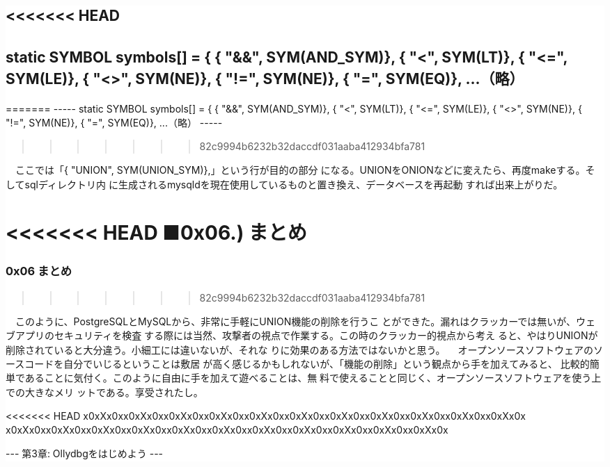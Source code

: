 <<<<<<< HEAD
-----
static SYMBOL symbols[] = {
  { "&&",               SYM(AND_SYM)},
  { "<",                SYM(LT)},
  { "<=",               SYM(LE)},
  { "<>",               SYM(NE)},
  { "!=",               SYM(NE)},
  { "=",                SYM(EQ)},
...（略）
-----
=======
\-\-\-\-\-
static SYMBOL symbols[] \= {
  { "&&",               SYM(AND_SYM)},
  { "<",                SYM(LT)},
  { "<\=",               SYM(LE)},
  { "<>",               SYM(NE)},
  { "!\=",               SYM(NE)},
  { "\=",                SYM(EQ)},
...（略）
\-\-\-\-\-
>>>>>>> 82c9994b6232b32daccdf031aaba412934bfa781

　ここでは「{ "UNION",            SYM(UNION_SYM)},」という行が目的の部分
になる。UNIONをONIONなどに変えたら、再度makeする。そしてsqlディレクトリ内
に生成されるmysqldを現在使用しているものと置き換え、データベースを再起動
すれば出来上がりだ。


<<<<<<< HEAD
■0x06.) まとめ
=======
### 0x06 まとめ
>>>>>>> 82c9994b6232b32daccdf031aaba412934bfa781

　このように、PostgreSQLとMySQLから、非常に手軽にUNION機能の削除を行うこ
とができた。漏れはクラッカーでは無いが、ウェブアプリのセキュリティを検査
する際には当然、攻撃者の視点で作業する。この時のクラッカー的視点から考え
ると、やはりUNIONが削除されていると大分違う。小細工には違いないが、それな
りに効果のある方法ではないかと思う。
　オープンソースソフトウェアのソースコードを自分でいじるということは敷居
が高く感じるかもしれないが、「機能の削除」という観点から手を加えてみると、
比較的簡単であることに気付く。このように自由に手を加えて遊べることは、無
料で使えることと同じく、オープンソースソフトウェアを使う上での大きなメリ
ットである。享受されたし。



<<<<<<< HEAD
x0xXx0xx0xXx0xx0xXx0xx0xXx0xx0xXx0xx0xXx0xx0xXx0xx0xXx0xx0xXx0xx0xXx0xx0xXx0x
x0xXx0xx0xXx0xx0xXx0xx0xXx0xx0xXx0xx0xXx0xx0xXx0xx0xXx0xx0xXx0xx0xXx0xx0xXx0x

--- 第3章: Ollydbgをはじめよう ---

